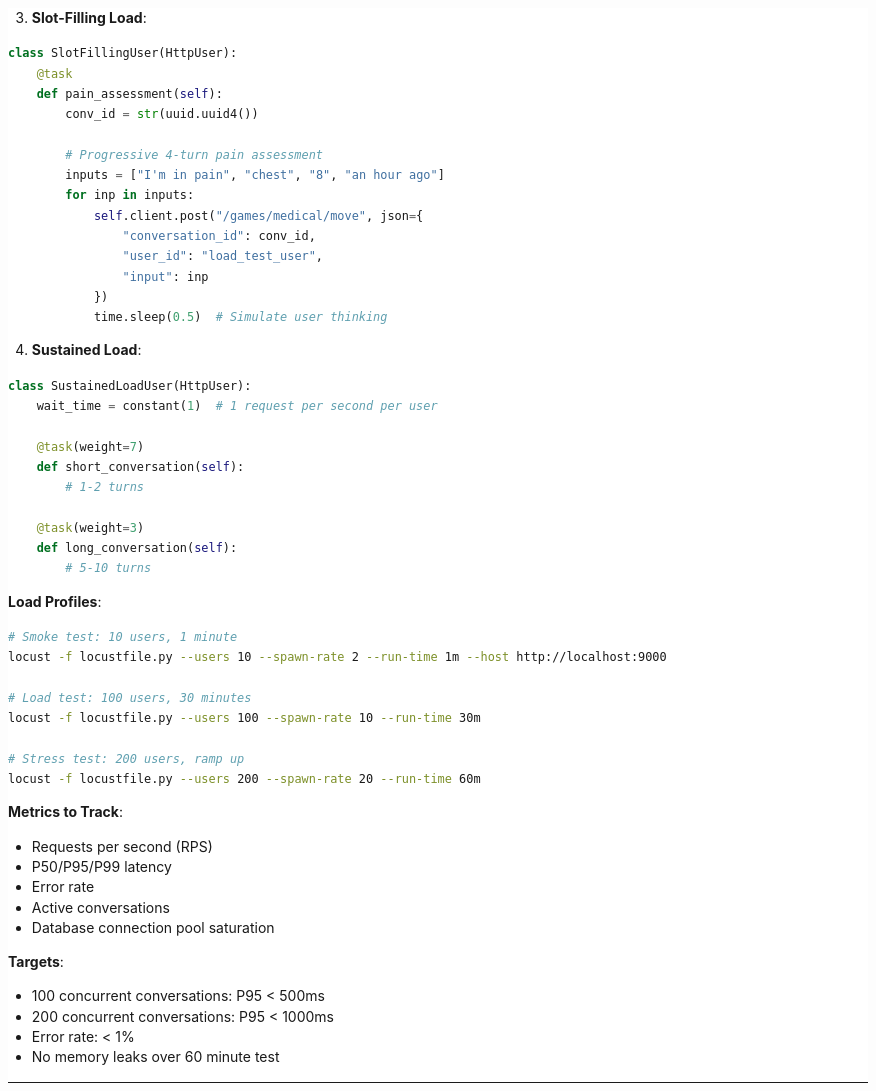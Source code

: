 3. **Slot-Filling Load**:
```python
class SlotFillingUser(HttpUser):
    @task
    def pain_assessment(self):
        conv_id = str(uuid.uuid4())

        # Progressive 4-turn pain assessment
        inputs = ["I'm in pain", "chest", "8", "an hour ago"]
        for inp in inputs:
            self.client.post("/games/medical/move", json={
                "conversation_id": conv_id,
                "user_id": "load_test_user",
                "input": inp
            })
            time.sleep(0.5)  # Simulate user thinking
```

4. **Sustained Load**:
```python
class SustainedLoadUser(HttpUser):
    wait_time = constant(1)  # 1 request per second per user

    @task(weight=7)
    def short_conversation(self):
        # 1-2 turns

    @task(weight=3)
    def long_conversation(self):
        # 5-10 turns
```

**Load Profiles**:
```bash
# Smoke test: 10 users, 1 minute
locust -f locustfile.py --users 10 --spawn-rate 2 --run-time 1m --host http://localhost:9000

# Load test: 100 users, 30 minutes
locust -f locustfile.py --users 100 --spawn-rate 10 --run-time 30m

# Stress test: 200 users, ramp up
locust -f locustfile.py --users 200 --spawn-rate 20 --run-time 60m
```

**Metrics to Track**:
- Requests per second (RPS)
- P50/P95/P99 latency
- Error rate
- Active conversations
- Database connection pool saturation

**Targets**:
- 100 concurrent conversations: P95 < 500ms
- 200 concurrent conversations: P95 < 1000ms
- Error rate: < 1%
- No memory leaks over 60 minute test

---